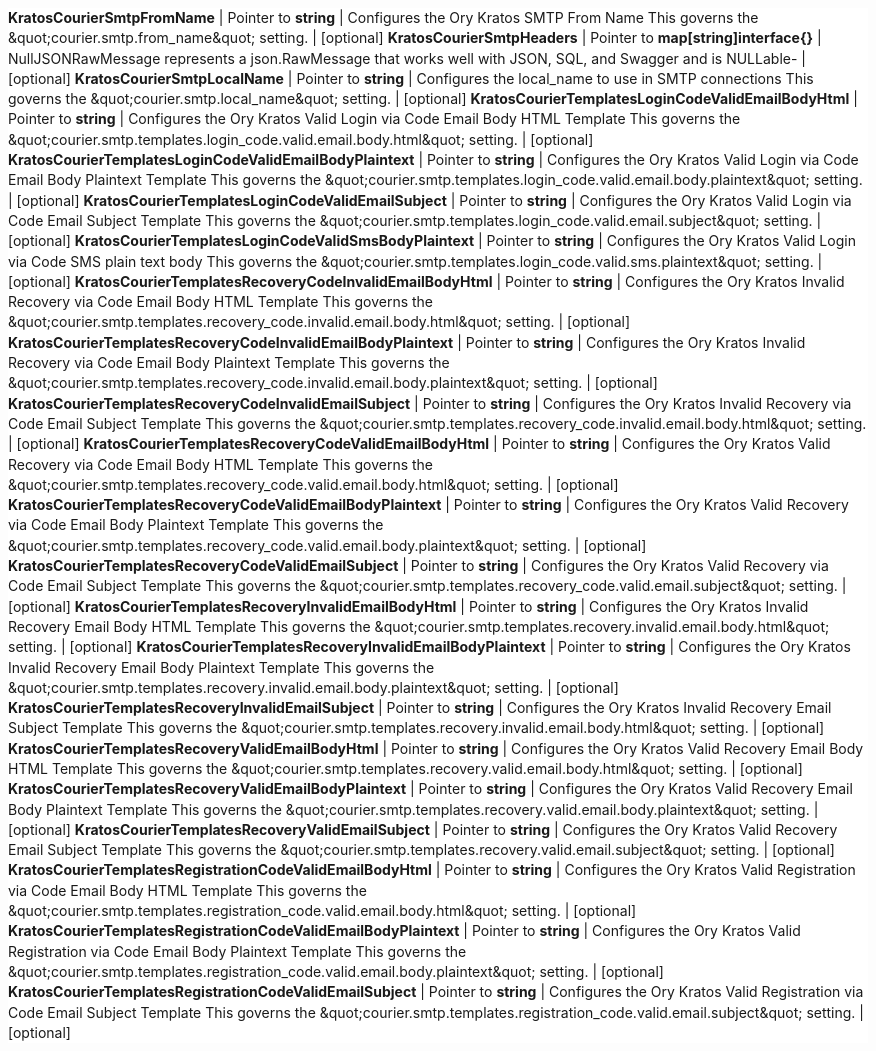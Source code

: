 **KratosCourierSmtpFromName** | Pointer to **string** | Configures the Ory Kratos SMTP From Name  This governs the \&quot;courier.smtp.from_name\&quot; setting. | [optional] 
**KratosCourierSmtpHeaders** | Pointer to **map[string]interface{}** | NullJSONRawMessage represents a json.RawMessage that works well with JSON, SQL, and Swagger and is NULLable- | [optional] 
**KratosCourierSmtpLocalName** | Pointer to **string** | Configures the local_name to use in SMTP connections  This governs the \&quot;courier.smtp.local_name\&quot; setting. | [optional] 
**KratosCourierTemplatesLoginCodeValidEmailBodyHtml** | Pointer to **string** | Configures the Ory Kratos Valid Login via Code Email Body HTML Template  This governs the \&quot;courier.smtp.templates.login_code.valid.email.body.html\&quot; setting. | [optional] 
**KratosCourierTemplatesLoginCodeValidEmailBodyPlaintext** | Pointer to **string** | Configures the Ory Kratos Valid Login via Code Email Body Plaintext Template  This governs the \&quot;courier.smtp.templates.login_code.valid.email.body.plaintext\&quot; setting. | [optional] 
**KratosCourierTemplatesLoginCodeValidEmailSubject** | Pointer to **string** | Configures the Ory Kratos Valid Login via Code Email Subject Template  This governs the \&quot;courier.smtp.templates.login_code.valid.email.subject\&quot; setting. | [optional] 
**KratosCourierTemplatesLoginCodeValidSmsBodyPlaintext** | Pointer to **string** | Configures the Ory Kratos Valid Login via Code SMS plain text body  This governs the \&quot;courier.smtp.templates.login_code.valid.sms.plaintext\&quot; setting. | [optional] 
**KratosCourierTemplatesRecoveryCodeInvalidEmailBodyHtml** | Pointer to **string** | Configures the Ory Kratos Invalid Recovery via Code Email Body HTML Template  This governs the \&quot;courier.smtp.templates.recovery_code.invalid.email.body.html\&quot; setting. | [optional] 
**KratosCourierTemplatesRecoveryCodeInvalidEmailBodyPlaintext** | Pointer to **string** | Configures the Ory Kratos Invalid Recovery via Code Email Body Plaintext Template  This governs the \&quot;courier.smtp.templates.recovery_code.invalid.email.body.plaintext\&quot; setting. | [optional] 
**KratosCourierTemplatesRecoveryCodeInvalidEmailSubject** | Pointer to **string** | Configures the Ory Kratos Invalid Recovery via Code Email Subject Template  This governs the \&quot;courier.smtp.templates.recovery_code.invalid.email.body.html\&quot; setting. | [optional] 
**KratosCourierTemplatesRecoveryCodeValidEmailBodyHtml** | Pointer to **string** | Configures the Ory Kratos Valid Recovery via Code Email Body HTML Template  This governs the \&quot;courier.smtp.templates.recovery_code.valid.email.body.html\&quot; setting. | [optional] 
**KratosCourierTemplatesRecoveryCodeValidEmailBodyPlaintext** | Pointer to **string** | Configures the Ory Kratos Valid Recovery via Code Email Body Plaintext Template  This governs the \&quot;courier.smtp.templates.recovery_code.valid.email.body.plaintext\&quot; setting. | [optional] 
**KratosCourierTemplatesRecoveryCodeValidEmailSubject** | Pointer to **string** | Configures the Ory Kratos Valid Recovery via Code Email Subject Template  This governs the \&quot;courier.smtp.templates.recovery_code.valid.email.subject\&quot; setting. | [optional] 
**KratosCourierTemplatesRecoveryInvalidEmailBodyHtml** | Pointer to **string** | Configures the Ory Kratos Invalid Recovery Email Body HTML Template  This governs the \&quot;courier.smtp.templates.recovery.invalid.email.body.html\&quot; setting. | [optional] 
**KratosCourierTemplatesRecoveryInvalidEmailBodyPlaintext** | Pointer to **string** | Configures the Ory Kratos Invalid Recovery Email Body Plaintext Template  This governs the \&quot;courier.smtp.templates.recovery.invalid.email.body.plaintext\&quot; setting. | [optional] 
**KratosCourierTemplatesRecoveryInvalidEmailSubject** | Pointer to **string** | Configures the Ory Kratos Invalid Recovery Email Subject Template  This governs the \&quot;courier.smtp.templates.recovery.invalid.email.body.html\&quot; setting. | [optional] 
**KratosCourierTemplatesRecoveryValidEmailBodyHtml** | Pointer to **string** | Configures the Ory Kratos Valid Recovery Email Body HTML Template  This governs the \&quot;courier.smtp.templates.recovery.valid.email.body.html\&quot; setting. | [optional] 
**KratosCourierTemplatesRecoveryValidEmailBodyPlaintext** | Pointer to **string** | Configures the Ory Kratos Valid Recovery Email Body Plaintext Template  This governs the \&quot;courier.smtp.templates.recovery.valid.email.body.plaintext\&quot; setting. | [optional] 
**KratosCourierTemplatesRecoveryValidEmailSubject** | Pointer to **string** | Configures the Ory Kratos Valid Recovery Email Subject Template  This governs the \&quot;courier.smtp.templates.recovery.valid.email.subject\&quot; setting. | [optional] 
**KratosCourierTemplatesRegistrationCodeValidEmailBodyHtml** | Pointer to **string** | Configures the Ory Kratos Valid Registration via Code Email Body HTML Template  This governs the \&quot;courier.smtp.templates.registration_code.valid.email.body.html\&quot; setting. | [optional] 
**KratosCourierTemplatesRegistrationCodeValidEmailBodyPlaintext** | Pointer to **string** | Configures the Ory Kratos Valid Registration via Code Email Body Plaintext Template  This governs the \&quot;courier.smtp.templates.registration_code.valid.email.body.plaintext\&quot; setting. | [optional] 
**KratosCourierTemplatesRegistrationCodeValidEmailSubject** | Pointer to **string** | Configures the Ory Kratos Valid Registration via Code Email Subject Template  This governs the \&quot;courier.smtp.templates.registration_code.valid.email.subject\&quot; setting. | [optional] 
